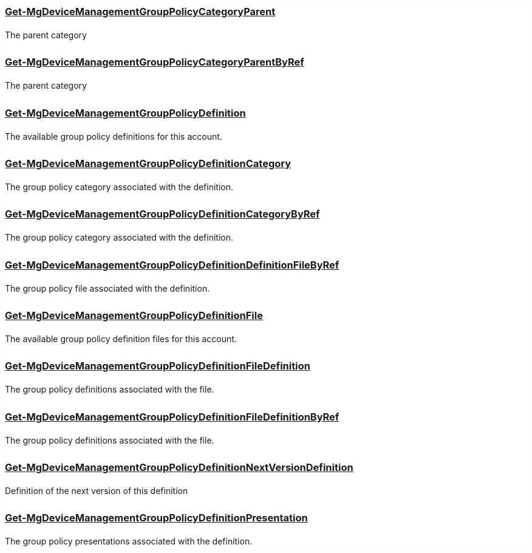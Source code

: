 ### [Get-MgDeviceManagementGroupPolicyCategoryParent](Get-MgDeviceManagementGroupPolicyCategoryParent.md)
The parent category

### [Get-MgDeviceManagementGroupPolicyCategoryParentByRef](Get-MgDeviceManagementGroupPolicyCategoryParentByRef.md)
The parent category

### [Get-MgDeviceManagementGroupPolicyDefinition](Get-MgDeviceManagementGroupPolicyDefinition.md)
The available group policy definitions for this account.

### [Get-MgDeviceManagementGroupPolicyDefinitionCategory](Get-MgDeviceManagementGroupPolicyDefinitionCategory.md)
The group policy category associated with the definition.

### [Get-MgDeviceManagementGroupPolicyDefinitionCategoryByRef](Get-MgDeviceManagementGroupPolicyDefinitionCategoryByRef.md)
The group policy category associated with the definition.

### [Get-MgDeviceManagementGroupPolicyDefinitionDefinitionFileByRef](Get-MgDeviceManagementGroupPolicyDefinitionDefinitionFileByRef.md)
The group policy file associated with the definition.

### [Get-MgDeviceManagementGroupPolicyDefinitionFile](Get-MgDeviceManagementGroupPolicyDefinitionFile.md)
The available group policy definition files for this account.

### [Get-MgDeviceManagementGroupPolicyDefinitionFileDefinition](Get-MgDeviceManagementGroupPolicyDefinitionFileDefinition.md)
The group policy definitions associated with the file.

### [Get-MgDeviceManagementGroupPolicyDefinitionFileDefinitionByRef](Get-MgDeviceManagementGroupPolicyDefinitionFileDefinitionByRef.md)
The group policy definitions associated with the file.

### [Get-MgDeviceManagementGroupPolicyDefinitionNextVersionDefinition](Get-MgDeviceManagementGroupPolicyDefinitionNextVersionDefinition.md)
Definition of the next version of this definition

### [Get-MgDeviceManagementGroupPolicyDefinitionPresentation](Get-MgDeviceManagementGroupPolicyDefinitionPresentation.md)
The group policy presentations associated with the definition.
